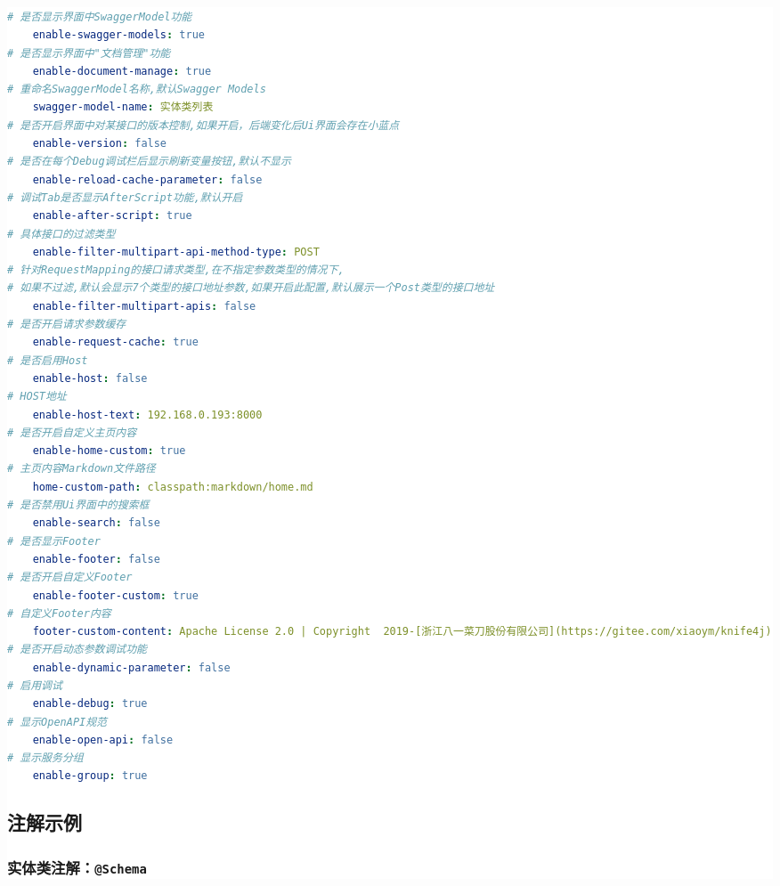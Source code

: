 ```yaml
# 是否显示界面中SwaggerModel功能
    enable-swagger-models: true
# 是否显示界面中"文档管理"功能
    enable-document-manage: true
# 重命名SwaggerModel名称,默认Swagger Models
    swagger-model-name: 实体类列表
# 是否开启界面中对某接口的版本控制,如果开启，后端变化后Ui界面会存在小蓝点
    enable-version: false
# 是否在每个Debug调试栏后显示刷新变量按钮,默认不显示
    enable-reload-cache-parameter: false
# 调试Tab是否显示AfterScript功能,默认开启
    enable-after-script: true
# 具体接口的过滤类型
    enable-filter-multipart-api-method-type: POST
# 针对RequestMapping的接口请求类型,在不指定参数类型的情况下,
# 如果不过滤,默认会显示7个类型的接口地址参数,如果开启此配置,默认展示一个Post类型的接口地址
    enable-filter-multipart-apis: false
# 是否开启请求参数缓存
    enable-request-cache: true
# 是否启用Host
    enable-host: false
# HOST地址
    enable-host-text: 192.168.0.193:8000
# 是否开启自定义主页内容
    enable-home-custom: true
# 主页内容Markdown文件路径
    home-custom-path: classpath:markdown/home.md
# 是否禁用Ui界面中的搜索框
    enable-search: false
# 是否显示Footer
    enable-footer: false
# 是否开启自定义Footer
    enable-footer-custom: true
# 自定义Footer内容
    footer-custom-content: Apache License 2.0 | Copyright  2019-[浙江八一菜刀股份有限公司](https://gitee.com/xiaoym/knife4j)
# 是否开启动态参数调试功能
    enable-dynamic-parameter: false
# 启用调试
    enable-debug: true
# 显示OpenAPI规范
    enable-open-api: false
# 显示服务分组
    enable-group: true
```



## 注解示例

### 实体类注解：`@Schema`

